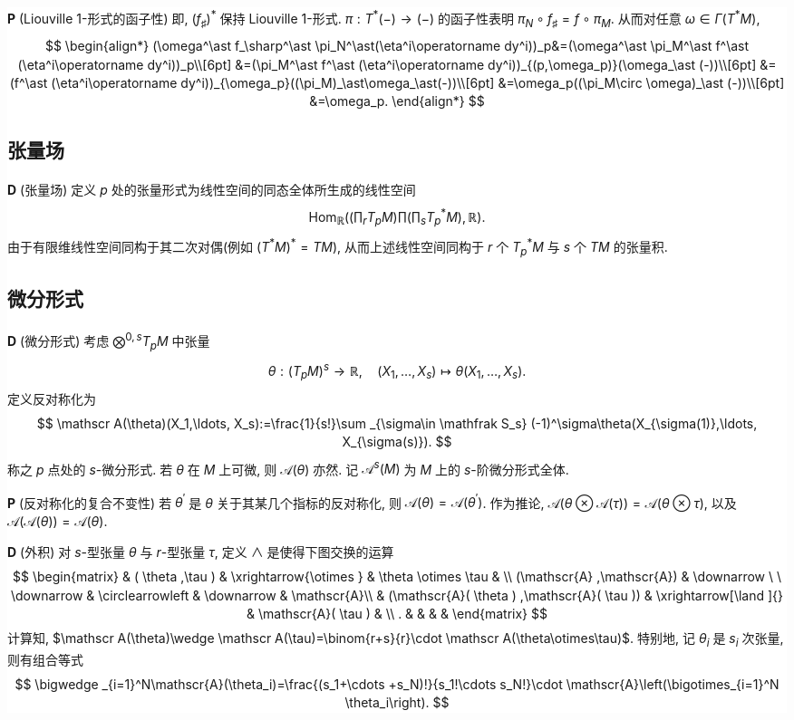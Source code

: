 **P** (Liouville $1$-形式的函子性) 即, $(f_\sharp)^\ast$ 保持 Liouville $1$-形式. $\pi:T^\ast(-)\to (-)$ 的函子性表明 $\pi_N\circ f_\sharp=f\circ \pi_M$. 从而对任意 $\omega \in \Gamma(T^\ast M)$,
$$
\begin{align*}
(\omega^\ast f_\sharp^\ast \pi_N^\ast(\eta^i\operatorname dy^i))_p&=(\omega^\ast \pi_M^\ast f^\ast (\eta^i\operatorname dy^i))_p\\[6pt]
&=(\pi_M^\ast f^\ast (\eta^i\operatorname dy^i))_{(p,\omega_p)}(\omega_\ast (-))\\[6pt]
&=(f^\ast (\eta^i\operatorname dy^i))_{\omega_p}((\pi_M)_\ast\omega_\ast(-))\\[6pt]
&=\omega_p((\pi_M\circ \omega)_\ast (-))\\[6pt]
&=\omega_p. 
\end{align*}
$$

## 张量场

**D** (张量场) 定义 $p$ 处的张量形式为线性空间的同态全体所生成的线性空间
$$
\operatorname{Hom}_{\mathbb R}\left(\left(\prod_{r}T_pM\right)\prod \left(\prod_{s}T_p^\ast M\right),\mathbb R\right). 
$$
由于有限维线性空间同构于其二次对偶(例如 $(T^\ast M)^\ast=TM$), 从而上述线性空间同构于 $r$ 个 $T^\ast_pM$ 与 $s$ 个 $TM$ 的张量积. 

## 微分形式

**D** (微分形式) 考虑 $\bigotimes^{0,s}T_pM$ 中张量
$$
\theta:(T_pM)^s\to \mathbb R,\quad (X_1,\ldots, X_s)\mapsto \theta(X_1,\ldots, X_s).
$$
定义反对称化为
$$
\mathscr A(\theta)(X_1,\ldots, X_s):=\frac{1}{s!}\sum _{\sigma\in \mathfrak S_s} (-1)^\sigma\theta(X_{\sigma(1)},\ldots, X_{\sigma(s)}). 
$$
称之 $p$ 点处的 $s$-微分形式. 若 $\theta$ 在 $M$ 上可微, 则 $\mathscr A(\theta)$ 亦然. 记 $\mathscr A^s(M)$ 为 $M$ 上的 $s$-阶微分形式全体.

**P** (反对称化的复合不变性) 若 $\theta^\prime$ 是 $\theta$ 关于其某几个指标的反对称化, 则 $\mathscr A(\theta)=\mathscr A(\theta^\prime)$. 作为推论, $\mathscr A(\theta\otimes \mathscr A(\tau))=\mathscr A(\theta\otimes \tau)$, 以及 $\mathscr A(\mathscr A(\theta))=\mathscr A(\theta)$. 

**D** (外积) 对 $s$-型张量 $\theta$ 与 $r$-型张量 $\tau$, 定义 $\wedge$ 是使得下图交换的运算
$$
\begin{matrix}
 & ( \theta ,\tau ) & \xrightarrow{\otimes } & \theta \otimes \tau  & \\
(\mathscr{A} ,\mathscr{A}) & \downarrow \ \ \downarrow  & \circlearrowleft  & \downarrow  & \mathscr{A}\\
 & (\mathscr{A}( \theta ) ,\mathscr{A}( \tau )) & \xrightarrow[\land ]{} & \mathscr{A}( \tau ) & \\
. &  &  &  & 
\end{matrix}
$$
计算知, $\mathscr A(\theta)\wedge \mathscr A(\tau)=\binom{r+s}{r}\cdot \mathscr A(\theta\otimes\tau)$. 特别地, 记 $\theta_i$ 是 $s_i$ 次张量, 则有组合等式
$$
\bigwedge _{i=1}^N\mathscr{A}(\theta_i)=\frac{(s_1+\cdots +s_N)!}{s_1!\cdots s_N!}\cdot \mathscr{A}\left(\bigotimes_{i=1}^N \theta_i\right). 
$$
